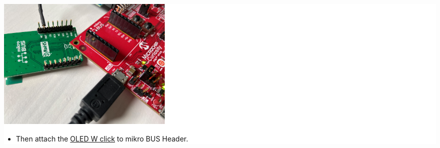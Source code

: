 <img src="resources/media/05_setup_03.png" width=320>
</p>

- Then attach the [OLED W click](https://www.mikroe.com/rn4871-click) to mikro BUS Header.

<p align="center">